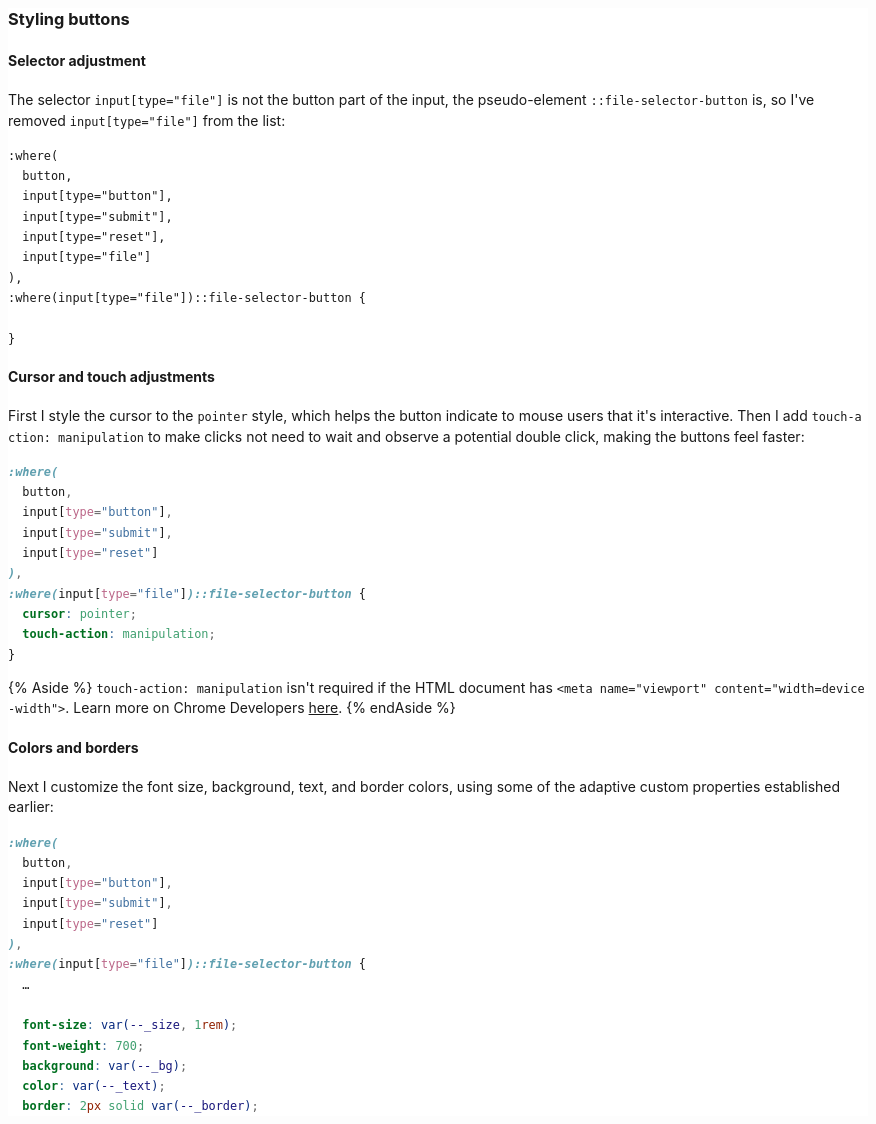 ### Styling buttons

#### Selector adjustment

The selector `input[type="file"]` is not the button part of the input, the
pseudo-element `::file-selector-button` is, so I've removed `input[type="file"]`
from the list:

```css//5
:where(
  button,
  input[type="button"],
  input[type="submit"],
  input[type="reset"],
  input[type="file"]
),
:where(input[type="file"])::file-selector-button {
  
}
```

#### Cursor and touch adjustments

First I style the cursor to the `pointer` style, which helps the button indicate
to mouse users that it's interactive. Then I add `touch-action: manipulation` to
make clicks not need to wait and observe a potential double click, making the
buttons feel faster:

```css
:where(
  button,
  input[type="button"],
  input[type="submit"],
  input[type="reset"]
),
:where(input[type="file"])::file-selector-button {
  cursor: pointer;
  touch-action: manipulation;
}
```

{% Aside %} 
`touch-action: manipulation` isn't required if the HTML document has
`<meta name="viewport" content="width=device-width">`. Learn more on Chrome
Developers [here](https://developer.chrome.com/blog/300ms-tap-delay-gone-away/).
{% endAside %}

#### Colors and borders

Next I customize the font size, background, text, and border colors, using some
of the adaptive custom properties established earlier:

```css
:where(
  button,
  input[type="button"],
  input[type="submit"],
  input[type="reset"]
),
:where(input[type="file"])::file-selector-button {
  …

  font-size: var(--_size, 1rem);
  font-weight: 700;
  background: var(--_bg);
  color: var(--_text);
  border: 2px solid var(--_border);
```